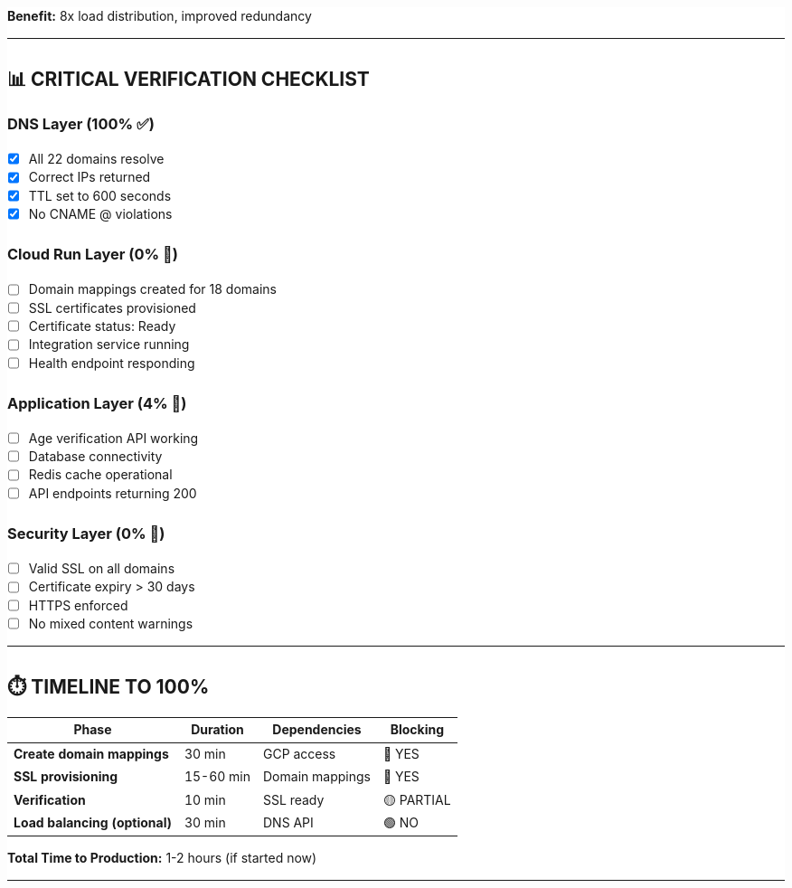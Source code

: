 **Benefit:** 8x load distribution, improved redundancy

---

## 📊 CRITICAL VERIFICATION CHECKLIST

### DNS Layer (100% ✅)

- [x] All 22 domains resolve
- [x] Correct IPs returned
- [x] TTL set to 600 seconds
- [x] No CNAME @ violations

### Cloud Run Layer (0% 🔴)

- [ ] Domain mappings created for 18 domains
- [ ] SSL certificates provisioned
- [ ] Certificate status: Ready
- [ ] Integration service running
- [ ] Health endpoint responding

### Application Layer (4% 🔴)

- [ ] Age verification API working
- [ ] Database connectivity
- [ ] Redis cache operational
- [ ] API endpoints returning 200

### Security Layer (0% 🔴)

- [ ] Valid SSL on all domains
- [ ] Certificate expiry > 30 days
- [ ] HTTPS enforced
- [ ] No mixed content warnings

---

## ⏱️ TIMELINE TO 100%

| Phase | Duration | Dependencies | Blocking |
|-------|----------|-------------|----------|
| **Create domain mappings** | 30 min | GCP access | 🔴 YES |
| **SSL provisioning** | 15-60 min | Domain mappings | 🔴 YES |
| **Verification** | 10 min | SSL ready | 🟡 PARTIAL |
| **Load balancing (optional)** | 30 min | DNS API | 🟢 NO |

**Total Time to Production:** 1-2 hours (if started now)

---
